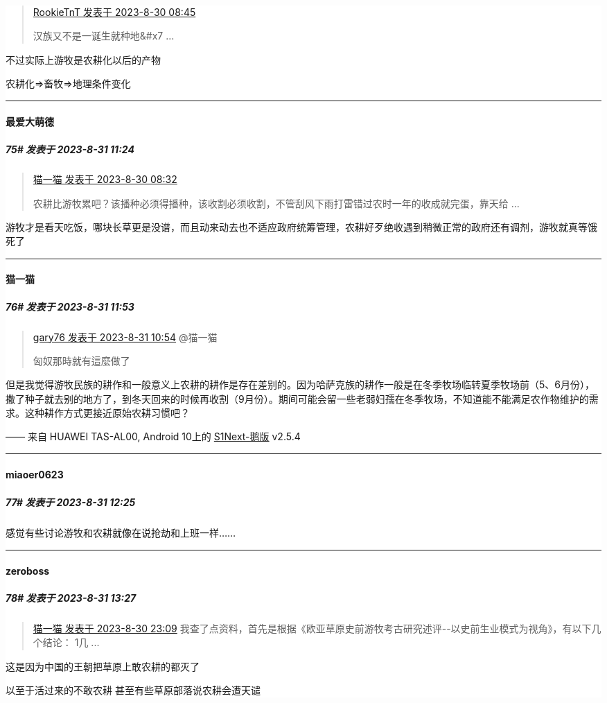 <blockquote><a href="httphttps://bbs.saraba1st.com/2b/forum.php?mod=redirect&amp;goto=findpost&amp;pid=62222555&amp;ptid=2150508" target="_blank">RookieTnT 发表于 2023-8-30 08:45</a>

汉族又不是一诞生就种地&amp;#x7 ...</blockquote>
不过实际上游牧是农耕化以后的产物

农耕化=&gt;畜牧=&gt;地理条件变化


*****

####  最爱大萌德  
##### 75#       发表于 2023-8-31 11:24

<blockquote><a href="httphttps://bbs.saraba1st.com/2b/forum.php?mod=redirect&amp;goto=findpost&amp;pid=62222444&amp;ptid=2150508" target="_blank">猫一猫 发表于 2023-8-30 08:32</a>

农耕比游牧累吧？该播种必须得播种，该收割必须收割，不管刮风下雨打雷错过农时一年的收成就完蛋，靠天给 ...</blockquote>
游牧才是看天吃饭，哪块长草更是没谱，而且动来动去也不适应政府统筹管理，农耕好歹绝收遇到稍微正常的政府还有调剂，游牧就真等饿死了


*****

####  猫一猫  
##### 76#       发表于 2023-8-31 11:53

<blockquote><a href="httphttps://bbs.saraba1st.com/2b/forum.php?mod=redirect&amp;goto=findpost&amp;pid=62236287&amp;ptid=2150508" target="_blank">gary76 发表于 2023-8-31 10:54</a>
@猫一猫

匈奴那時就有這麼做了</blockquote>
但是我觉得游牧民族的耕作和一般意义上农耕的耕作是存在差别的。因为哈萨克族的耕作一般是在冬季牧场临转夏季牧场前（5、6月份），撒了种子就去别的地方了，到冬天回来的时候再收割（9月份）。期间可能会留一些老弱妇孺在冬季牧场，不知道能不能满足农作物维护的需求。这种耕作方式更接近原始农耕习惯吧？

—— 来自 HUAWEI TAS-AL00, Android 10上的 [S1Next-鹅版](https://github.com/ykrank/S1-Next/releases) v2.5.4


*****

####  miaoer0623  
##### 77#       发表于 2023-8-31 12:25

感觉有些讨论游牧和农耕就像在说抢劫和上班一样……


*****

####  zeroboss  
##### 78#       发表于 2023-8-31 13:27

<blockquote><a href="httphttps://bbs.saraba1st.com/2b/forum.php?mod=redirect&amp;goto=findpost&amp;pid=62232590&amp;ptid=2150508" target="_blank">猫一猫 发表于 2023-8-30 23:09</a>
我查了点资料，首先是根据《欧亚草原史前游牧考古研究述评--以史前生业模式为视角》，有以下几个结论：
1几 ...</blockquote>
这是因为中国的王朝把草原上敢农耕的都灭了 

以至于活过来的不敢农耕 甚至有些草原部落说农耕会遭天谴
